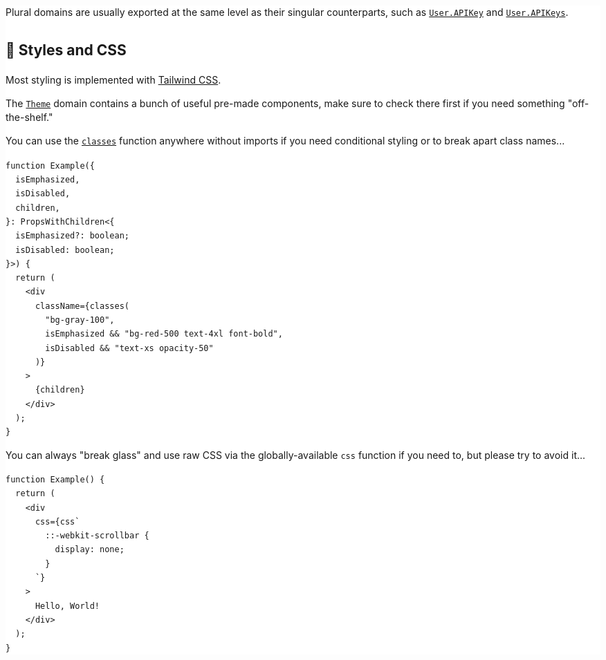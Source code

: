   Plural domains are usually exported at the same level as their singular counterparts, such as [`User.APIKey`](./packages/app/src/User/APIKey/index.tsx) and [`User.APIKeys`](./packages/app/src/User/APIKey/APIKeys.tsx).

## 💅 Styles and CSS

Most styling is implemented with [Tailwind CSS](https://tailwindcss.com/).

The [`Theme`](./packages/app/src/Theme/index.ts) domain contains a bunch of useful pre-made components, make sure to check there first if you need something "off-the-shelf."

You can use the [`classes`](#global-variables) function anywhere without imports if you need conditional styling or to break apart class names...

```tsx
function Example({
  isEmphasized,
  isDisabled,
  children,
}: PropsWithChildren<{
  isEmphasized?: boolean;
  isDisabled: boolean;
}>) {
  return (
    <div
      className={classes(
        "bg-gray-100",
        isEmphasized && "bg-red-500 text-4xl font-bold",
        isDisabled && "text-xs opacity-50"
      )}
    >
      {children}
    </div>
  );
}
```

You can always "break glass" and use raw CSS via the globally-available `css` function if you need to, but please try to avoid it...

```tsx
function Example() {
  return (
    <div
      css={css`
        ::-webkit-scrollbar {
          display: none;
        }
      `}
    >
      Hello, World!
    </div>
  );
}
```
